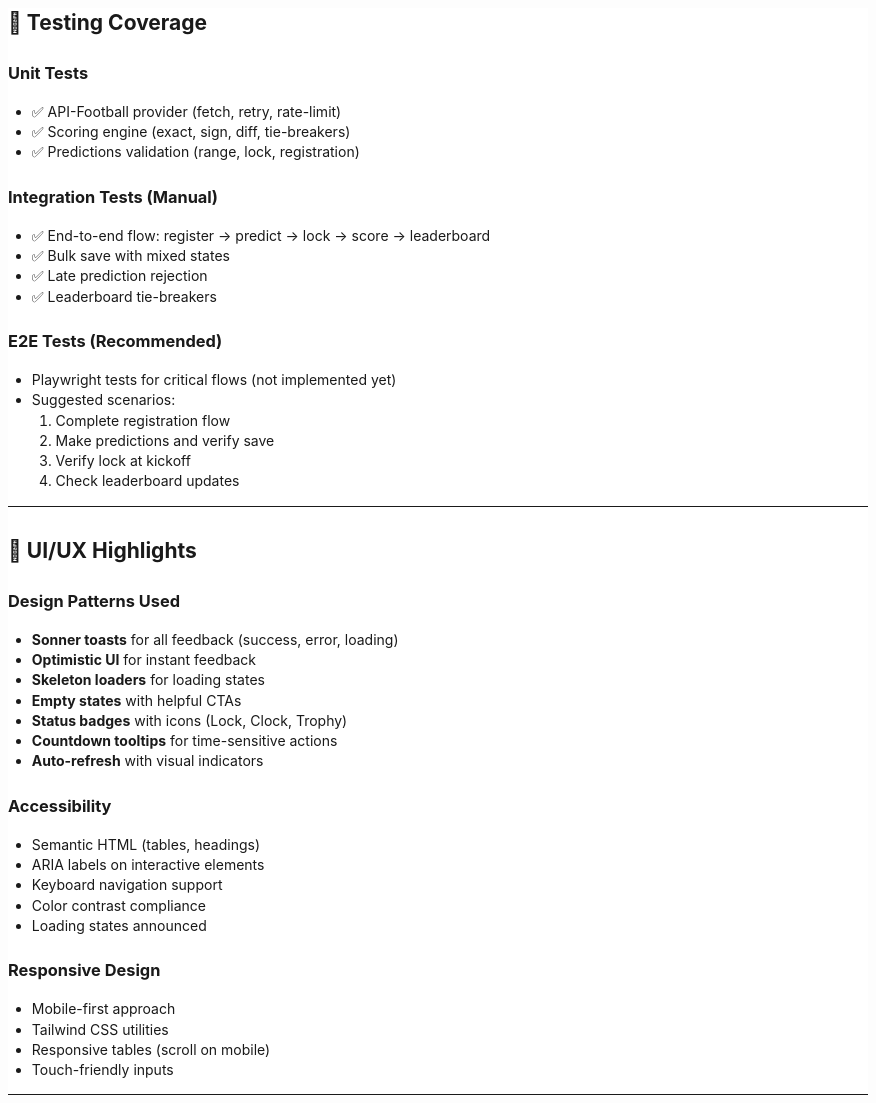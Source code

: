 
## 🧪 Testing Coverage

### Unit Tests
- ✅ API-Football provider (fetch, retry, rate-limit)
- ✅ Scoring engine (exact, sign, diff, tie-breakers)
- ✅ Predictions validation (range, lock, registration)

### Integration Tests (Manual)
- ✅ End-to-end flow: register → predict → lock → score → leaderboard
- ✅ Bulk save with mixed states
- ✅ Late prediction rejection
- ✅ Leaderboard tie-breakers

### E2E Tests (Recommended)
- Playwright tests for critical flows (not implemented yet)
- Suggested scenarios:
  1. Complete registration flow
  2. Make predictions and verify save
  3. Verify lock at kickoff
  4. Check leaderboard updates

---

## 🎨 UI/UX Highlights

### Design Patterns Used
- **Sonner toasts** for all feedback (success, error, loading)
- **Optimistic UI** for instant feedback
- **Skeleton loaders** for loading states
- **Empty states** with helpful CTAs
- **Status badges** with icons (Lock, Clock, Trophy)
- **Countdown tooltips** for time-sensitive actions
- **Auto-refresh** with visual indicators

### Accessibility
- Semantic HTML (tables, headings)
- ARIA labels on interactive elements
- Keyboard navigation support
- Color contrast compliance
- Loading states announced

### Responsive Design
- Mobile-first approach
- Tailwind CSS utilities
- Responsive tables (scroll on mobile)
- Touch-friendly inputs

---
